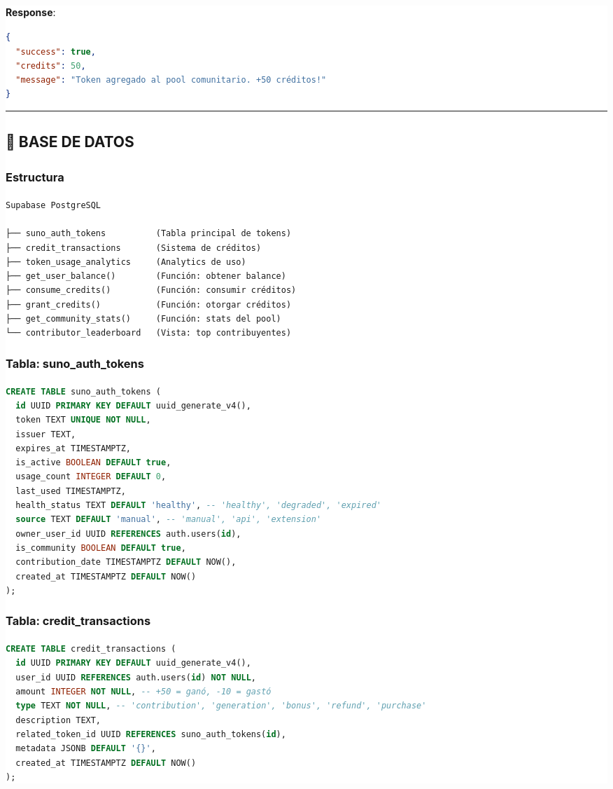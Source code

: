 **Response**:
```json
{
  "success": true,
  "credits": 50,
  "message": "Token agregado al pool comunitario. +50 créditos!"
}
```

---

## 💾 BASE DE DATOS

### Estructura

```
Supabase PostgreSQL

├── suno_auth_tokens          (Tabla principal de tokens)
├── credit_transactions       (Sistema de créditos)
├── token_usage_analytics     (Analytics de uso)
├── get_user_balance()        (Función: obtener balance)
├── consume_credits()         (Función: consumir créditos)
├── grant_credits()           (Función: otorgar créditos)
├── get_community_stats()     (Función: stats del pool)
└── contributor_leaderboard   (Vista: top contribuyentes)
```

### Tabla: suno_auth_tokens

```sql
CREATE TABLE suno_auth_tokens (
  id UUID PRIMARY KEY DEFAULT uuid_generate_v4(),
  token TEXT UNIQUE NOT NULL,
  issuer TEXT,
  expires_at TIMESTAMPTZ,
  is_active BOOLEAN DEFAULT true,
  usage_count INTEGER DEFAULT 0,
  last_used TIMESTAMPTZ,
  health_status TEXT DEFAULT 'healthy', -- 'healthy', 'degraded', 'expired'
  source TEXT DEFAULT 'manual', -- 'manual', 'api', 'extension'
  owner_user_id UUID REFERENCES auth.users(id),
  is_community BOOLEAN DEFAULT true,
  contribution_date TIMESTAMPTZ DEFAULT NOW(),
  created_at TIMESTAMPTZ DEFAULT NOW()
);
```

### Tabla: credit_transactions

```sql
CREATE TABLE credit_transactions (
  id UUID PRIMARY KEY DEFAULT uuid_generate_v4(),
  user_id UUID REFERENCES auth.users(id) NOT NULL,
  amount INTEGER NOT NULL, -- +50 = ganó, -10 = gastó
  type TEXT NOT NULL, -- 'contribution', 'generation', 'bonus', 'refund', 'purchase'
  description TEXT,
  related_token_id UUID REFERENCES suno_auth_tokens(id),
  metadata JSONB DEFAULT '{}',
  created_at TIMESTAMPTZ DEFAULT NOW()
);
```
